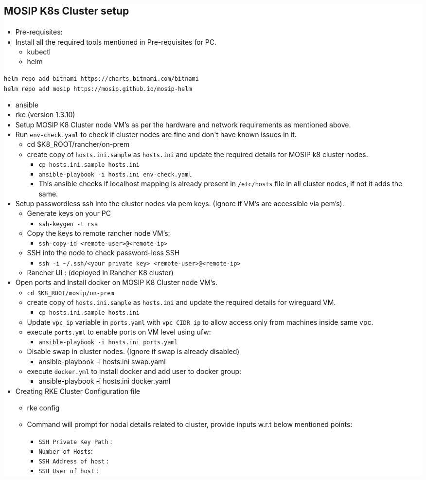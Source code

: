 ## MOSIP K8s Cluster setup

* Pre-requisites:
* Install all the required tools mentioned in Pre-requisites for PC.
  * kubectl
  * helm

```
helm repo add bitnami https://charts.bitnami.com/bitnami
helm repo add mosip https://mosip.github.io/mosip-helm
```

* ansible
* rke (version 1.3.10)
* Setup MOSIP K8 Cluster node VM’s as per the hardware and network requirements as mentioned above.
* Run `env-check.yaml` to check if cluster nodes are fine and don't have known issues in it.
  * cd $K8\_ROOT/rancher/on-prem
  * create copy of `hosts.ini.sample` as `hosts.ini` and update the required details for MOSIP k8 cluster nodes.
    * `cp hosts.ini.sample hosts.ini`
    * `ansible-playbook -i hosts.ini env-check.yaml`
    * This ansible checks if localhost mapping is already present in `/etc/hosts` file in all cluster nodes, if not it adds the same.
* Setup passwordless ssh into the cluster nodes via pem keys. (Ignore if VM’s are accessible via pem’s).
  * Generate keys on your PC
    * `ssh-keygen -t rsa`
  * Copy the keys to remote rancher node VM’s:
    * `ssh-copy-id <remote-user>@<remote-ip>`
  * SSH into the node to check password-less SSH
    * `ssh -i ~/.ssh/<your private key> <remote-user>@<remote-ip>`
  * Rancher UI : (deployed in Rancher K8 cluster)
* Open ports and Install docker on MOSIP K8 Cluster node VM’s.
  * `cd $K8_ROOT/mosip/on-prem`
  * create copy of `hosts.ini.sample` as `hosts.ini` and update the required details for wireguard VM.
    * `cp hosts.ini.sample hosts.ini`
  * Update `vpc_ip` variable in `ports.yaml` with `vpc CIDR ip` to allow access only from machines inside same vpc.
  * execute `ports.yml` to enable ports on VM level using ufw:
    * `ansible-playbook -i hosts.ini ports.yaml`
  * Disable swap in cluster nodes. (Ignore if swap is already disabled)
    * ansible-playbook -i hosts.ini swap.yaml
  * execute `docker.yml` to install docker and add user to docker group:
    * ansible-playbook -i hosts.ini docker.yaml
* Creating RKE Cluster Configuration file
  * rke config
  *   Command will prompt for nodal details related to cluster, provide inputs w.r.t below mentioned points:

      * `SSH Private Key Path` :
      * `Number of Hosts`:
      * `SSH Address of host` :
      * `SSH User of host` :
